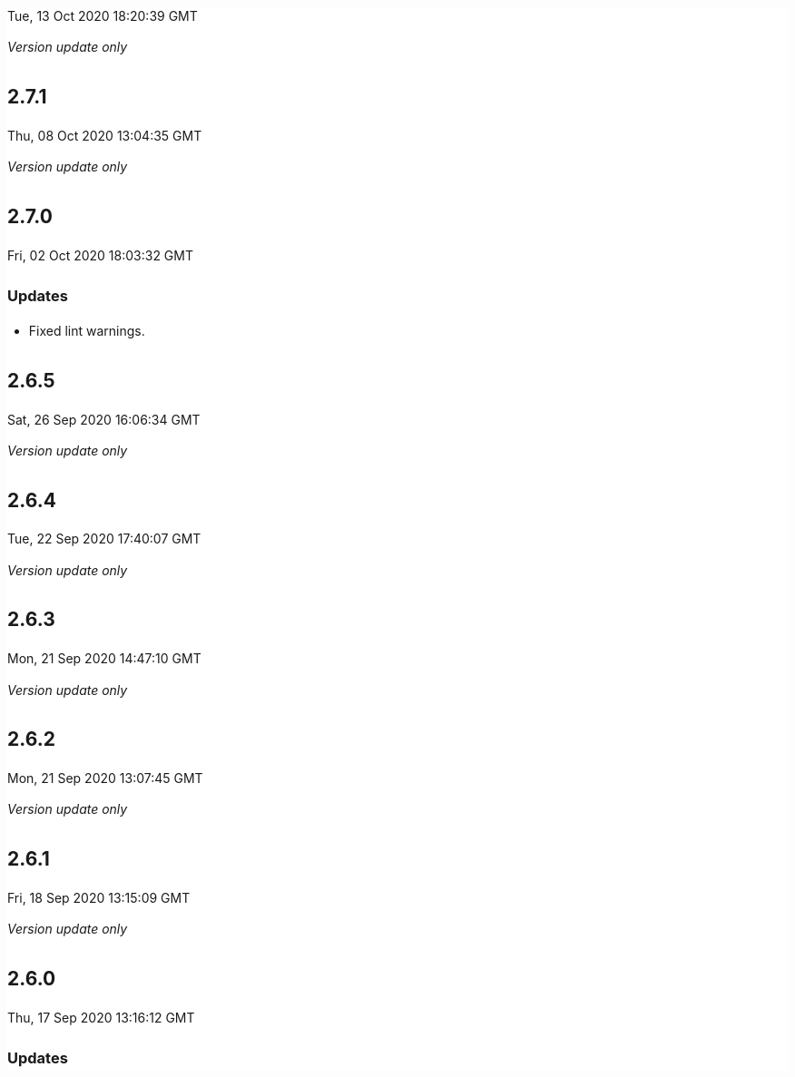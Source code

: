 Tue, 13 Oct 2020 18:20:39 GMT

*Version update only*

## 2.7.1

Thu, 08 Oct 2020 13:04:35 GMT

*Version update only*

## 2.7.0

Fri, 02 Oct 2020 18:03:32 GMT

### Updates

- Fixed lint warnings.

## 2.6.5

Sat, 26 Sep 2020 16:06:34 GMT

*Version update only*

## 2.6.4

Tue, 22 Sep 2020 17:40:07 GMT

*Version update only*

## 2.6.3

Mon, 21 Sep 2020 14:47:10 GMT

*Version update only*

## 2.6.2

Mon, 21 Sep 2020 13:07:45 GMT

*Version update only*

## 2.6.1

Fri, 18 Sep 2020 13:15:09 GMT

*Version update only*

## 2.6.0

Thu, 17 Sep 2020 13:16:12 GMT

### Updates
